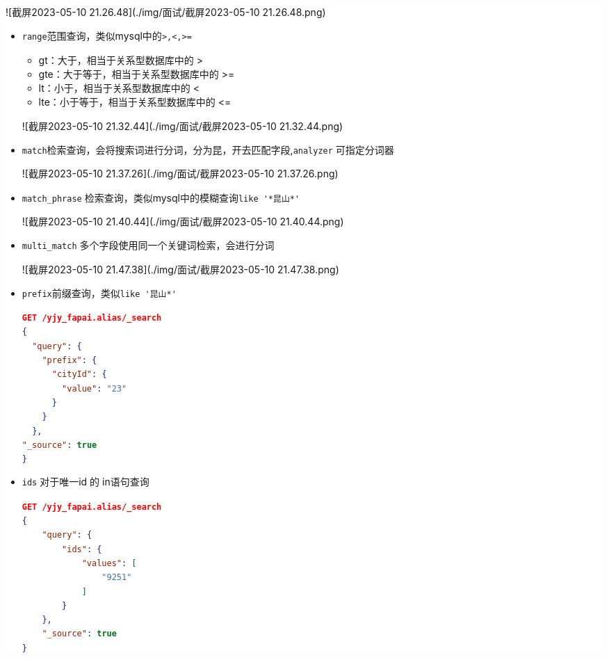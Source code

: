   ![截屏2023-05-10 21.26.48](./img/面试/截屏2023-05-10 21.26.48.png)

- `range`范围查询，类似mysql中的`>,<,>=`

  - gt：大于，相当于关系型数据库中的 >
  - gte：大于等于，相当于关系型数据库中的 >=
  - lt：小于，相当于关系型数据库中的 <
  - lte：小于等于，相当于关系型数据库中的 <=

  ![截屏2023-05-10 21.32.44](./img/面试/截屏2023-05-10 21.32.44.png)

- `match`检索查询，会将搜索词进行分词，分为昆，开去匹配字段,`analyzer` 可指定分词器

  ![截屏2023-05-10 21.37.26](./img/面试/截屏2023-05-10 21.37.26.png)

- `match_phrase` 检索查询，类似mysql中的模糊查询`like '*昆山*'`

  ![截屏2023-05-10 21.40.44](./img/面试/截屏2023-05-10 21.40.44.png)

- `multi_match` 多个字段使用同一个关键词检索，会进行分词

  ![截屏2023-05-10 21.47.38](./img/面试/截屏2023-05-10 21.47.38.png)

- `prefix`前缀查询，类似`like '昆山*'`

  ```json
  GET /yjy_fapai.alias/_search
  {
    "query": {
      "prefix": {
        "cityId": {
          "value": "23"
        }
      }
    }, 
  "_source": true
  }
  ```

- `ids` 对于唯一id 的 in语句查询

  ```json
  GET /yjy_fapai.alias/_search
  {
      "query": {
          "ids": {
              "values": [
                  "9251"
              ]
          }
      },
      "_source": true
  }
  ```
